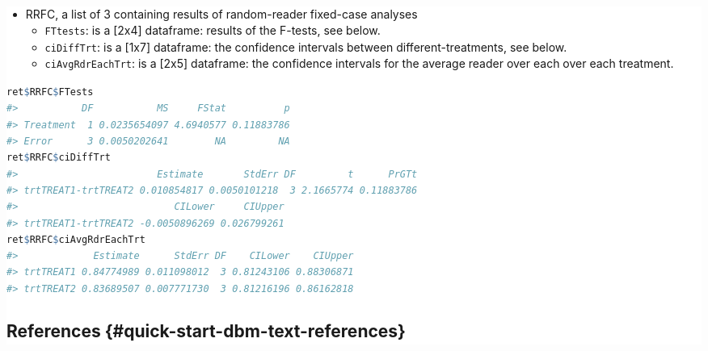 * RRFC, a list of 3 containing results of random-reader fixed-case analyses
    + `FTtests`: is a [2x4] dataframe: results of the F-tests, see below. 
    + `ciDiffTrt`: is a [1x7] dataframe: the confidence intervals between different-treatments, see below. 
    + `ciAvgRdrEachTrt`: is a [2x5] dataframe: the confidence intervals for the average reader over each  over each treatment.  

    

```r
ret$RRFC$FTests
#>           DF           MS     FStat          p
#> Treatment  1 0.0235654097 4.6940577 0.11883786
#> Error      3 0.0050202641        NA         NA
ret$RRFC$ciDiffTrt
#>                        Estimate       StdErr DF         t      PrGTt
#> trtTREAT1-trtTREAT2 0.010854817 0.0050101218  3 2.1665774 0.11883786
#>                           CILower     CIUpper
#> trtTREAT1-trtTREAT2 -0.0050896269 0.026799261
ret$RRFC$ciAvgRdrEachTrt
#>             Estimate      StdErr DF    CILower    CIUpper
#> trtTREAT1 0.84774989 0.011098012  3 0.81243106 0.88306871
#> trtTREAT2 0.83689507 0.007771730  3 0.81216196 0.86162818
```



## References {#quick-start-dbm-text-references}
